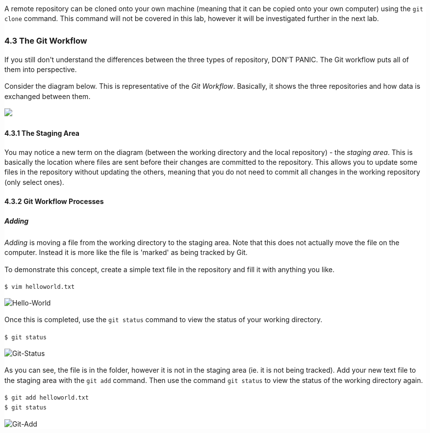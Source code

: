 A remote repository can be cloned onto your own machine (meaning that it can be copied onto your own computer) using the `git clone` command. This command will not be covered in this lab, however it will be investigated further in the next lab.

### 4.3 The Git Workflow

If you still don't understand the differences between the three types of repository, DON'T PANIC. The Git workflow puts all of them into perspective.

Consider the diagram below. This is representative of the *Git Workflow*. Basically, it shows the three repositories and how data is exchanged between them.

![](https://labex.io/upload/B/Y/K/khJOpN0Rj1Rt.jpg)
<a href="https://fpy.cz/pub/slides/git-workshop/#/step-3"></a>


#### 4.3.1 The Staging Area

You may notice a new term on the diagram (between the working directory and the local repository) - the *staging area*. This is basically the location where files are sent before their changes are committed to the repository. This allows you to update some files in the repository without updating the others, meaning that you do not need to commit all changes in the working repository (only select ones).

#### 4.3.2 Git Workflow Processes

##### Adding

*Adding* is moving a file from the working directory to the staging area. Note that this does not actually move the file on the computer. Instead it is more like the file is 'marked' as being tracked by Git.

To demonstrate this concept, create a simple text file in the repository and fill it with anything you like.
```
$ vim helloworld.txt
```
![Hello-World](https://labex.io/upload/C/A/C/sd4LxaOQOnu8.jpg)

Once this is completed, use the `git status` command to view the status of your working directory.

```
$ git status
```

![Git-Status](https://labex.io/upload/M/K/M/WlspHgQKiyh1.jpg)

As you can see, the file is in the folder, however it is not in the staging area (ie. it is not being tracked). Add your new text file to the staging area with the `git add` command. Then use the command `git status` to view the status of the working directory again.
```
$ git add helloworld.txt
$ git status
```

![Git-Add](https://labex.io/upload/B/V/T/Ww4ZuTIvucWG.jpg)
